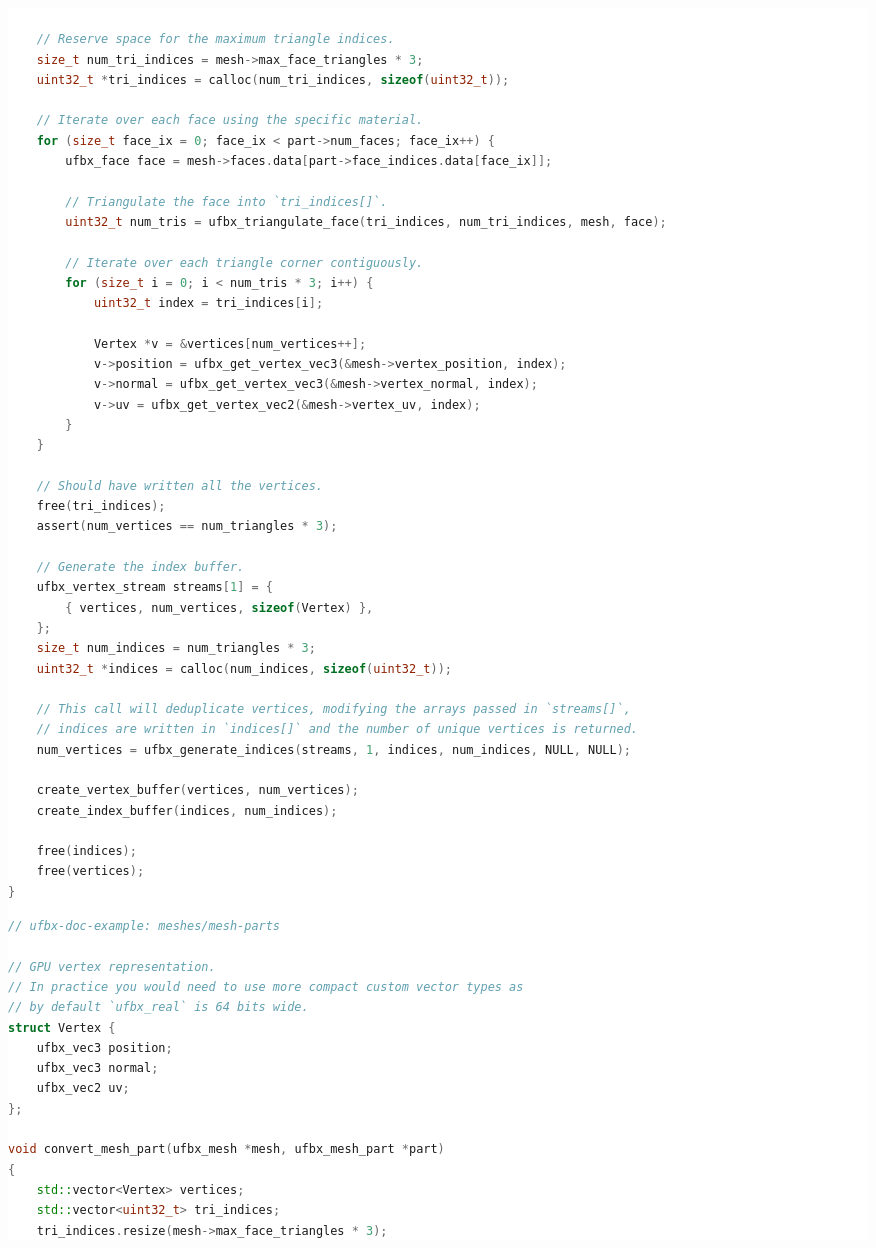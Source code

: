 ```c

    // Reserve space for the maximum triangle indices.
    size_t num_tri_indices = mesh->max_face_triangles * 3;
    uint32_t *tri_indices = calloc(num_tri_indices, sizeof(uint32_t));

    // Iterate over each face using the specific material.
    for (size_t face_ix = 0; face_ix < part->num_faces; face_ix++) {
        ufbx_face face = mesh->faces.data[part->face_indices.data[face_ix]];

        // Triangulate the face into `tri_indices[]`.
        uint32_t num_tris = ufbx_triangulate_face(tri_indices, num_tri_indices, mesh, face);

        // Iterate over each triangle corner contiguously.
        for (size_t i = 0; i < num_tris * 3; i++) {
            uint32_t index = tri_indices[i];

            Vertex *v = &vertices[num_vertices++];
            v->position = ufbx_get_vertex_vec3(&mesh->vertex_position, index);
            v->normal = ufbx_get_vertex_vec3(&mesh->vertex_normal, index);
            v->uv = ufbx_get_vertex_vec2(&mesh->vertex_uv, index);
        }
    }

    // Should have written all the vertices.
    free(tri_indices);
    assert(num_vertices == num_triangles * 3);

    // Generate the index buffer.
    ufbx_vertex_stream streams[1] = {
        { vertices, num_vertices, sizeof(Vertex) },
    };
    size_t num_indices = num_triangles * 3;
    uint32_t *indices = calloc(num_indices, sizeof(uint32_t));

    // This call will deduplicate vertices, modifying the arrays passed in `streams[]`,
    // indices are written in `indices[]` and the number of unique vertices is returned.
    num_vertices = ufbx_generate_indices(streams, 1, indices, num_indices, NULL, NULL);

    create_vertex_buffer(vertices, num_vertices);
    create_index_buffer(indices, num_indices);

    free(indices);
    free(vertices);
}
```

```cpp
// ufbx-doc-example: meshes/mesh-parts

// GPU vertex representation.
// In practice you would need to use more compact custom vector types as
// by default `ufbx_real` is 64 bits wide.
struct Vertex {
    ufbx_vec3 position;
    ufbx_vec3 normal;
    ufbx_vec2 uv;
};

void convert_mesh_part(ufbx_mesh *mesh, ufbx_mesh_part *part)
{
    std::vector<Vertex> vertices;
    std::vector<uint32_t> tri_indices;
    tri_indices.resize(mesh->max_face_triangles * 3);

```